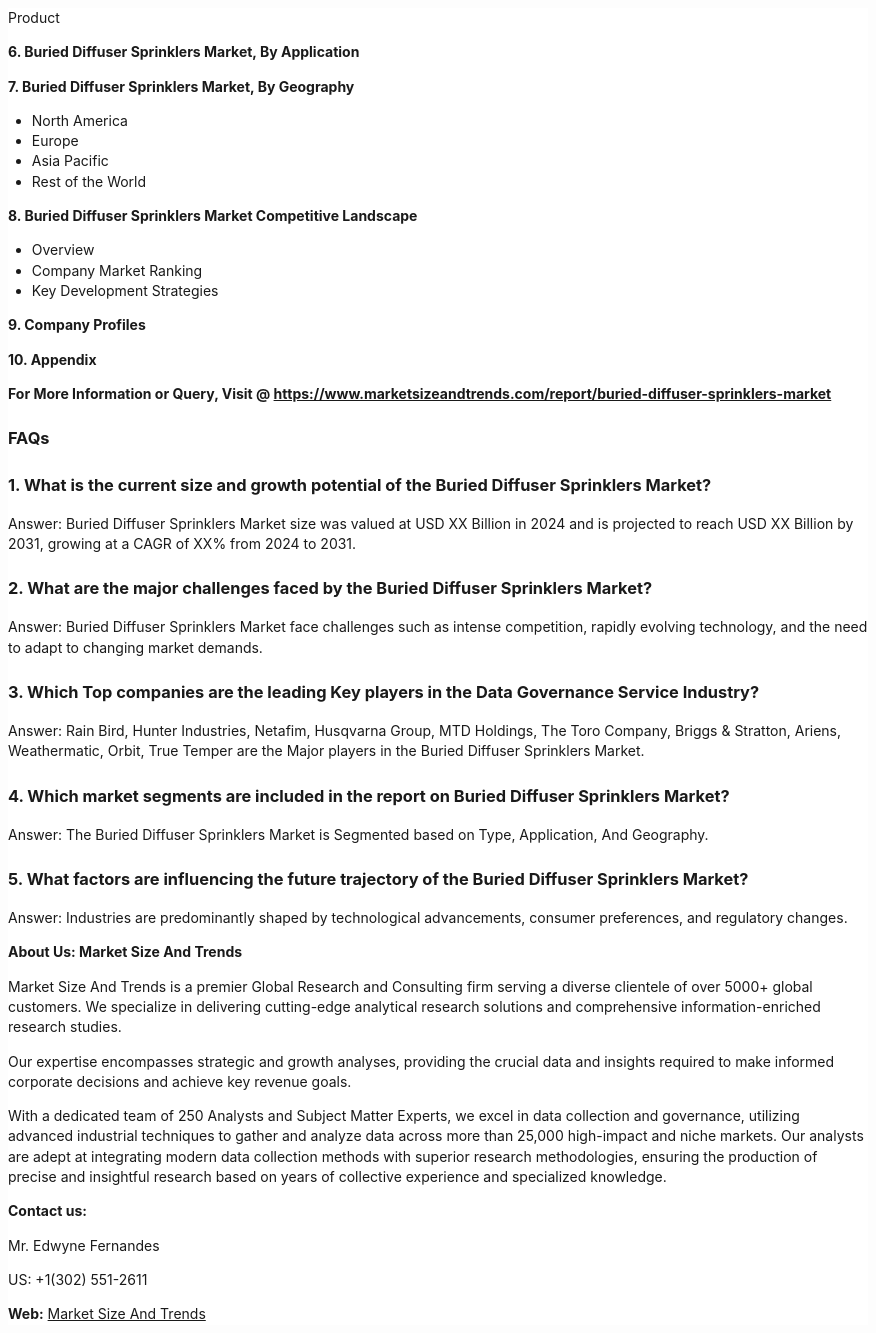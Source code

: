 Product</span></strong></p></div><div class="" data-test-id=""><p><strong><span class="">6. Buried Diffuser Sprinklers Market, By Application</span></strong></p></div><div class="" data-test-id=""><p><strong><span class="">7. Buried Diffuser Sprinklers Market, By Geography</span></strong></p></div><div class="" data-test-id=""><ul><li><span class="">North America</span></li><li><span class="">Europe</span></li><li><span class="">Asia Pacific</span></li><li><span class="">Rest of the World</span></li></ul></div><div class="" data-test-id=""><p><strong><span class="">8. Buried Diffuser Sprinklers Market Competitive Landscape</span></strong></p></div><div class="" data-test-id=""><ul><li><span class="">Overview</span></li><li><span class="">Company Market Ranking</span></li><li><span class="">Key Development Strategies</span></li></ul></div><div class="" data-test-id=""><p><strong><span class="">9. Company Profiles</span></strong></p></div><div class="" data-test-id=""><p><strong><span class="">10. Appendix</span></strong></p></div><div class="" data-test-id=""><p><strong><span class="">For More Information or Query, Visit @ <a href="https://www.marketsizeandtrends.com/report/buried-diffuser-sprinklers-market" target="_blank">https://www.marketsizeandtrends.com/report/buried-diffuser-sprinklers-market</a></span></strong></p></div><div class="" data-test-id=""><div class="article-main__content" data-test-id="publishing-text-block"><h3><strong><span class="">FAQs</span></strong></h3></div><div class="article-main__content" data-test-id="publishing-text-block"><h3><span class="">1. What is the current size and growth potential of the Buried Diffuser Sprinklers Market?</span></h3></div><div class="article-main__content" data-test-id="publishing-text-block"><p><span class="font-[700]">Answer</span><span class="">: Buried Diffuser Sprinklers Market size was valued at USD XX Billion in 2024 and is projected to reach USD XX Billion by 2031, growing at a CAGR of XX% from 2024 to 2031.</span></p></div><div class="article-main__content" data-test-id="publishing-text-block"><h3><span class="">2. What are the major challenges faced by the Buried Diffuser Sprinklers Market?</span></h3></div><div class="article-main__content" data-test-id="publishing-text-block"><p><span class="font-[700]">Answer</span><span class="">: Buried Diffuser Sprinklers Market face challenges such as intense competition, rapidly evolving technology, and the need to adapt to changing market demands.</span></p></div><div class="article-main__content" data-test-id="publishing-text-block"><h3><span class="">3. Which Top companies are the leading Key players in the Data Governance Service Industry?</span></h3></div><div class="article-main__content" data-test-id="publishing-text-block"><p><span class="font-[700]">Answer</span><span class="">: Rain Bird, Hunter Industries, Netafim, Husqvarna Group, MTD Holdings, The Toro Company, Briggs & Stratton, Ariens, Weathermatic, Orbit, True Temper are the Major players in the Buried Diffuser Sprinklers Market.</span></p></div><div class="article-main__content" data-test-id="publishing-text-block"><h3><span class="">4. Which market segments are included in the report on Buried Diffuser Sprinklers Market?</span></h3></div><div class="article-main__content" data-test-id="publishing-text-block"><p><span class="font-[700]">Answer</span><span class="">: The Buried Diffuser Sprinklers Market is Segmented based on Type, Application, And Geography.</span></p></div><div class="article-main__content" data-test-id="publishing-text-block"><h3><span class="">5. What factors are influencing the future trajectory of the Buried Diffuser Sprinklers Market?</span></h3></div><div class="article-main__content" data-test-id="publishing-text-block"><p><span class="font-[700]">Answer:</span><span class="">&nbsp;Industries are predominantly shaped by technological advancements, consumer preferences, and regulatory changes.</span></p></div><p><strong><span class="">About Us: Market Size And Trends</span></strong></p></div><div class="" data-test-id=""><p><span class="">Market Size And Trends is a premier Global Research and Consulting firm serving a diverse clientele of over 5000+ global customers. We specialize in delivering cutting-edge analytical research solutions and comprehensive information-enriched research studies.</span></p></div><div class="" data-test-id=""><p><span class="">Our expertise encompasses strategic and growth analyses, providing the crucial data and insights required to make informed corporate decisions and achieve key revenue goals.</span></p></div><div class="" data-test-id=""><p><span class="">With a dedicated team of 250 Analysts and Subject Matter Experts, we excel in data collection and governance, utilizing advanced industrial techniques to gather and analyze data across more than 25,000 high-impact and niche markets. Our analysts are adept at integrating modern data collection methods with superior research methodologies, ensuring the production of precise and insightful research based on years of collective experience and specialized knowledge.</span></p></div><div class="" data-test-id=""><p><strong><span class="">Contact us:</span></strong></p></div><div class="" data-test-id=""><p><span class="">Mr. Edwyne Fernandes</span></p></div><div class="" data-test-id=""><p><span class="">US: +1(302) 551-2611<br /></span></p><p><span class=""><strong>Web:</strong> <a href="https://www.marketsizeandtrends.com/" target="_blank">Market Size And Trends</a></span></p></div>

